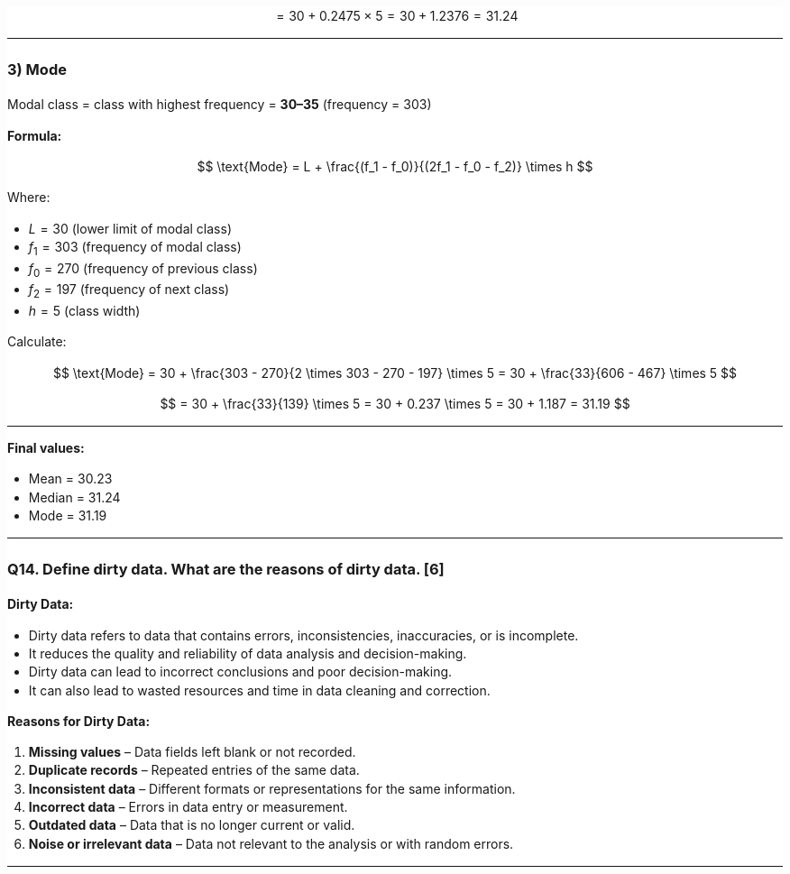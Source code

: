 $$
= 30 + 0.2475 \times 5 = 30 + 1.2376 = 31.24
$$

---

### 3) **Mode**

Modal class = class with highest frequency = **30–35** (frequency = 303)

**Formula:**

$$
\text{Mode} = L + \frac{(f_1 - f_0)}{(2f_1 - f_0 - f_2)} \times h
$$

Where:

* $L = 30$ (lower limit of modal class)
* $f_1 = 303$ (frequency of modal class)
* $f_0 = 270$ (frequency of previous class)
* $f_2 = 197$ (frequency of next class)
* $h = 5$ (class width)

Calculate:

$$
\text{Mode} = 30 + \frac{303 - 270}{2 \times 303 - 270 - 197} \times 5 = 30 + \frac{33}{606 - 467} \times 5
$$

$$
= 30 + \frac{33}{139} \times 5 = 30 + 0.237 \times 5 = 30 + 1.187 = 31.19
$$

---

**Final values:**

* Mean = 30.23
* Median = 31.24
* Mode = 31.19

---

### Q14. Define dirty data. What are the reasons of dirty data. [6]

**Dirty Data:**

* Dirty data refers to data that contains errors, inconsistencies, inaccuracies, or is incomplete.
* It reduces the quality and reliability of data analysis and decision-making.
* Dirty data can lead to incorrect conclusions and poor decision-making.
* It can also lead to wasted resources and time in data cleaning and correction.

**Reasons for Dirty Data:**

1. **Missing values** – Data fields left blank or not recorded.
2. **Duplicate records** – Repeated entries of the same data.
3. **Inconsistent data** – Different formats or representations for the same information.
4. **Incorrect data** – Errors in data entry or measurement.
5. **Outdated data** – Data that is no longer current or valid.
6. **Noise or irrelevant data** – Data not relevant to the analysis or with random errors.

---